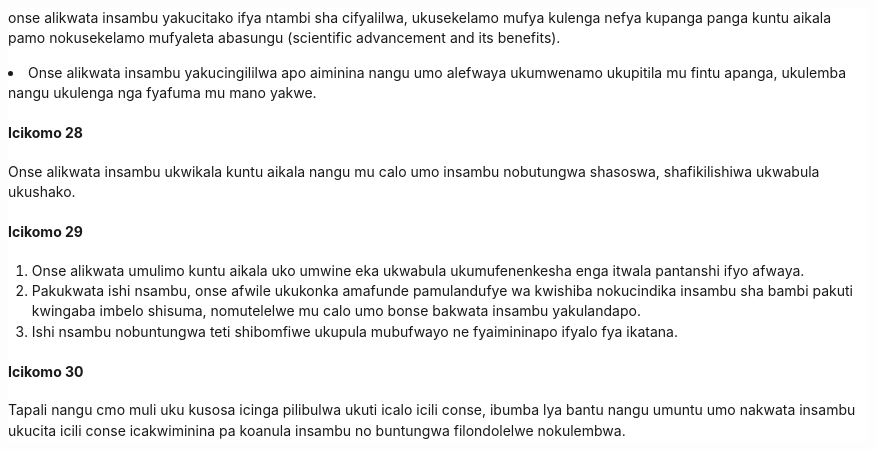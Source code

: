    onse alikwata insambu yakucitako ifya ntambi sha cifyalilwa, ukusekelamo mufya kulenga nefya kupanga panga kuntu aikala pamo nokusekelamo mufyaleta abasungu (scientific advancement and its benefits).
  </li>
  <li>
   Onse alikwata insambu yakucingililwa apo aiminina nangu umo alefwaya ukumwenamo ukupitila mu fintu apanga, ukulemba nangu ukulenga nga fyafuma mu mano yakwe.
  </li>
 </ol>
 <h4>
  Icikomo 28
 </h4>
 <p>
  Onse alikwata insambu ukwikala kuntu aikala nangu mu calo umo insambu nobutungwa shasoswa, shafikilishiwa ukwabula ukushako.
 </p>
 <h4>
  Icikomo 29
 </h4>
 <ol>
  <li>
   Onse alikwata umulimo kuntu aikala uko umwine eka ukwabula ukumufenenkesha enga itwala pantanshi ifyo afwaya.
  </li>
  <li>
   Pakukwata ishi nsambu, onse afwile ukukonka amafunde pamulandufye wa kwishiba nokucindika insambu sha bambi pakuti kwingaba imbelo shisuma, nomutelelwe mu calo umo bonse bakwata insambu yakulandapo.
  </li>
  <li>
   Ishi nsambu nobuntungwa teti shibomfiwe ukupula mubufwayo ne fyaimininapo ifyalo fya ikatana.
  </li>
 </ol>
 <h4>
  Icikomo 30
 </h4>
 <p>
  Tapali nangu cmo muli uku kusosa icinga pilibulwa ukuti icalo icili conse, ibumba lya bantu nangu umuntu umo nakwata insambu ukucita icili conse icakwiminina pa koanula insambu no buntungwa filondolelwe nokulembwa.
 </p>
</div>
